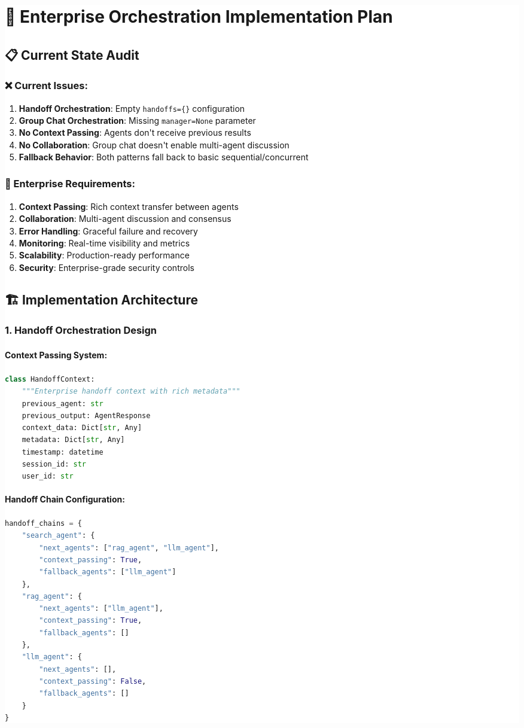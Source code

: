 # 🏢 Enterprise Orchestration Implementation Plan

## 📋 Current State Audit

### **❌ Current Issues:**
1. **Handoff Orchestration**: Empty `handoffs={}` configuration
2. **Group Chat Orchestration**: Missing `manager=None` parameter
3. **No Context Passing**: Agents don't receive previous results
4. **No Collaboration**: Group chat doesn't enable multi-agent discussion
5. **Fallback Behavior**: Both patterns fall back to basic sequential/concurrent

### **🎯 Enterprise Requirements:**
1. **Context Passing**: Rich context transfer between agents
2. **Collaboration**: Multi-agent discussion and consensus
3. **Error Handling**: Graceful failure and recovery
4. **Monitoring**: Real-time visibility and metrics
5. **Scalability**: Production-ready performance
6. **Security**: Enterprise-grade security controls

## 🏗️ Implementation Architecture

### **1. Handoff Orchestration Design**

#### **Context Passing System:**
```python
class HandoffContext:
    """Enterprise handoff context with rich metadata"""
    previous_agent: str
    previous_output: AgentResponse
    context_data: Dict[str, Any]
    metadata: Dict[str, Any]
    timestamp: datetime
    session_id: str
    user_id: str
```

#### **Handoff Chain Configuration:**
```python
handoff_chains = {
    "search_agent": {
        "next_agents": ["rag_agent", "llm_agent"],
        "context_passing": True,
        "fallback_agents": ["llm_agent"]
    },
    "rag_agent": {
        "next_agents": ["llm_agent"],
        "context_passing": True,
        "fallback_agents": []
    },
    "llm_agent": {
        "next_agents": [],
        "context_passing": False,
        "fallback_agents": []
    }
}
```
